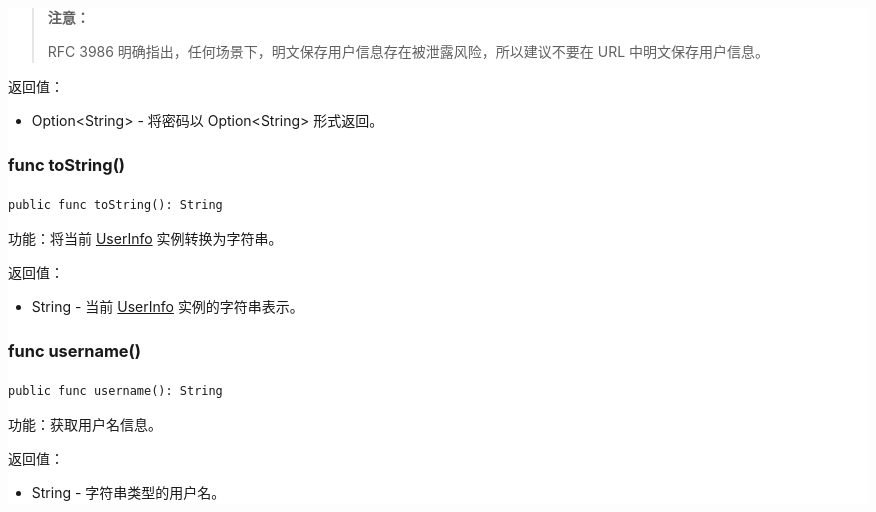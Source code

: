 > **注意：**
>
> RFC 3986 明确指出，任何场景下，明文保存用户信息存在被泄露风险，所以建议不要在 URL 中明文保存用户信息。

返回值：

- Option\<String> - 将密码以 Option\<String> 形式返回。

### func toString()

```cangjie
public func toString(): String
```

功能：将当前 [UserInfo](url_package_classes.md#class-userinfo) 实例转换为字符串。

返回值：

- String - 当前 [UserInfo](url_package_classes.md#class-userinfo) 实例的字符串表示。

### func username()

```cangjie
public func username(): String
```

功能：获取用户名信息。

返回值：

- String - 字符串类型的用户名。
